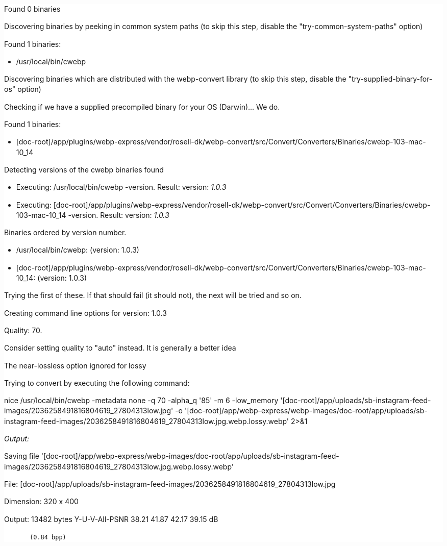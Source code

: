 Found 0 binaries

Discovering binaries by peeking in common system paths (to skip this step, disable the "try-common-system-paths" option)

Found 1 binaries: 

- /usr/local/bin/cwebp

Discovering binaries which are distributed with the webp-convert library (to skip this step, disable the "try-supplied-binary-for-os" option)

Checking if we have a supplied precompiled binary for your OS (Darwin)... We do.

Found 1 binaries: 

- [doc-root]/app/plugins/webp-express/vendor/rosell-dk/webp-convert/src/Convert/Converters/Binaries/cwebp-103-mac-10_14

Detecting versions of the cwebp binaries found

- Executing: /usr/local/bin/cwebp -version. Result: version: *1.0.3*

- Executing: [doc-root]/app/plugins/webp-express/vendor/rosell-dk/webp-convert/src/Convert/Converters/Binaries/cwebp-103-mac-10_14 -version. Result: version: *1.0.3*

Binaries ordered by version number.

- /usr/local/bin/cwebp: (version: 1.0.3)

- [doc-root]/app/plugins/webp-express/vendor/rosell-dk/webp-convert/src/Convert/Converters/Binaries/cwebp-103-mac-10_14: (version: 1.0.3)

Trying the first of these. If that should fail (it should not), the next will be tried and so on.

Creating command line options for version: 1.0.3

Quality: 70. 

Consider setting quality to "auto" instead. It is generally a better idea

The near-lossless option ignored for lossy

Trying to convert by executing the following command:

nice /usr/local/bin/cwebp -metadata none -q 70 -alpha_q '85' -m 6 -low_memory '[doc-root]/app/uploads/sb-instagram-feed-images/2036258491816804619_27804313low.jpg' -o '[doc-root]/app/webp-express/webp-images/doc-root/app/uploads/sb-instagram-feed-images/2036258491816804619_27804313low.jpg.webp.lossy.webp' 2>&1


*Output:* 

Saving file '[doc-root]/app/webp-express/webp-images/doc-root/app/uploads/sb-instagram-feed-images/2036258491816804619_27804313low.jpg.webp.lossy.webp'

File:      [doc-root]/app/uploads/sb-instagram-feed-images/2036258491816804619_27804313low.jpg

Dimension: 320 x 400

Output:    13482 bytes Y-U-V-All-PSNR 38.21 41.87 42.17   39.15 dB

           (0.84 bpp)

